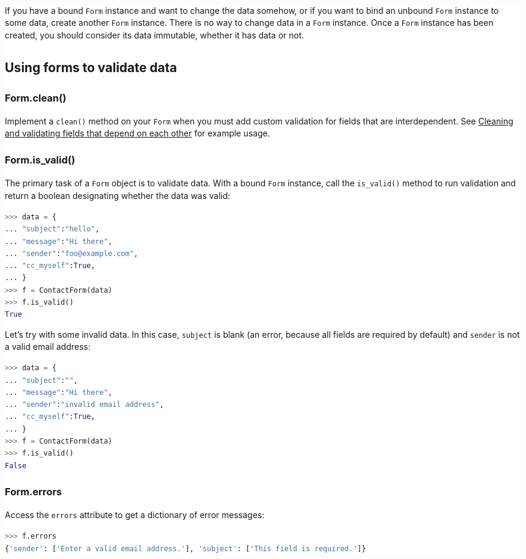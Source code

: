 If you have a bound `Form` instance and want to change the data somehow, or if you want to bind an unbound `Form` instance to some data, create another `Form` instance. There is no way to change data in a `Form` instance. Once a `Form` instance has been created, you should consider its data immutable, whether it has data or not.

## Using forms to validate data

### Form.clean()

Implement a `clean()` method on your `Form` when you must add custom validation for fields that are interdependent. See [Cleaning and validating fields that depend on each other](https://docs.djangoproject.com/en/5.2/ref/forms/validation/#validating-fields-with-clean) for example usage.

### Form.is_valid()

The primary task of a `Form` object is to validate data. With a bound `Form` instance, call the `is_valid()` method to run validation and return a boolean designating whether the data was valid:

```python
>>> data = {
... "subject":"hello",
... "message":"Hi there",
... "sender":"foo@example.com",
... "cc_myself":True,
... }
>>> f = ContactForm(data)
>>> f.is_valid()
True
```

Let’s try with some invalid data. In this case, `subject` is blank (an error, because all fields are required by default) and `sender` is not a valid email address:

```python
>>> data = {
... "subject":"",
... "message":"Hi there",
... "sender":"invalid email address",
... "cc_myself":True,
... }
>>> f = ContactForm(data)
>>> f.is_valid()
False
```

### Form.errors

Access the `errors` attribute to get a dictionary of error messages:

```python
>>> f.errors
{'sender': ['Enter a valid email address.'], 'subject': ['This field is required.']}
```
